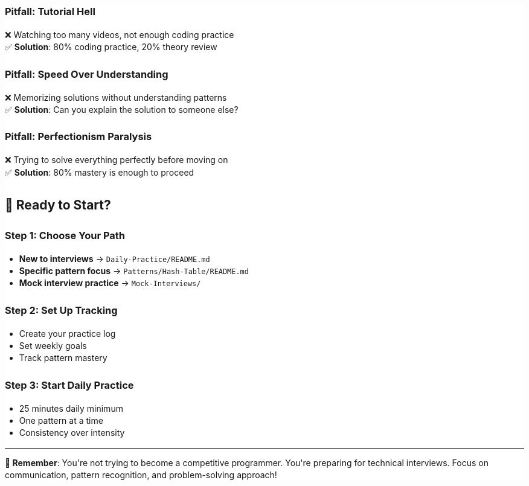 ### Pitfall: Tutorial Hell
❌ Watching too many videos, not enough coding practice  
✅ **Solution**: 80% coding practice, 20% theory review

### Pitfall: Speed Over Understanding  
❌ Memorizing solutions without understanding patterns  
✅ **Solution**: Can you explain the solution to someone else?

### Pitfall: Perfectionism Paralysis
❌ Trying to solve everything perfectly before moving on  
✅ **Solution**: 80% mastery is enough to proceed

## 🎪 Ready to Start?

### Step 1: Choose Your Path
- **New to interviews** → `Daily-Practice/README.md`
- **Specific pattern focus** → `Patterns/Hash-Table/README.md`  
- **Mock interview practice** → `Mock-Interviews/`

### Step 2: Set Up Tracking
- Create your practice log
- Set weekly goals
- Track pattern mastery

### Step 3: Start Daily Practice
- 25 minutes daily minimum
- One pattern at a time
- Consistency over intensity

---

**🎯 Remember**: You're not trying to become a competitive programmer. You're preparing for technical interviews. Focus on communication, pattern recognition, and problem-solving approach! 
